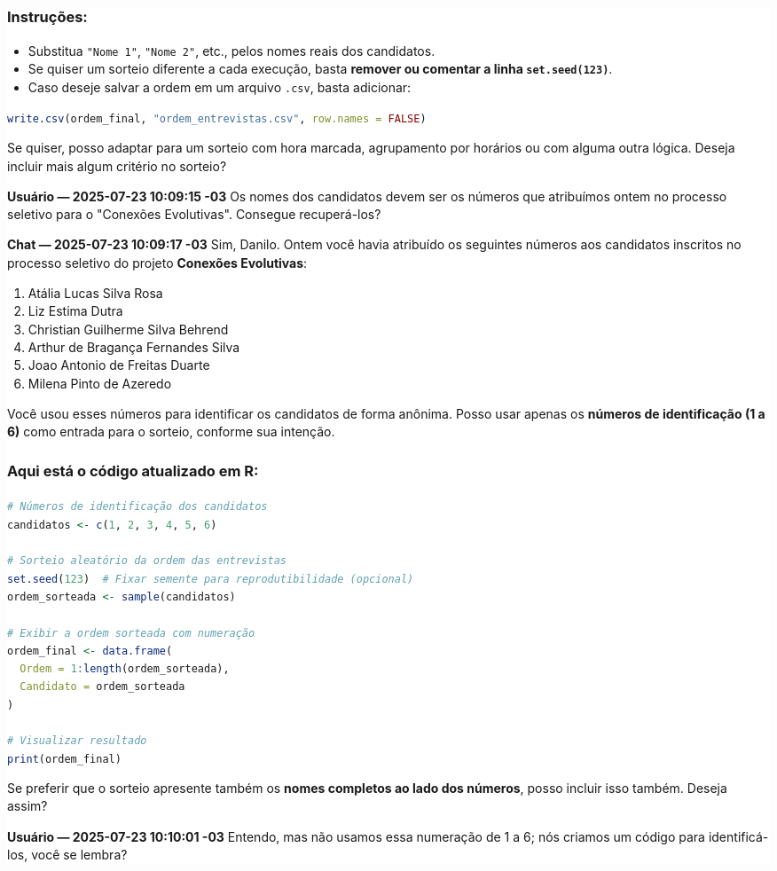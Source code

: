 ### Instruções:
- Substitua `"Nome 1"`, `"Nome 2"`, etc., pelos nomes reais dos candidatos.
- Se quiser um sorteio diferente a cada execução, basta **remover ou comentar a linha `set.seed(123)`**.
- Caso deseje salvar a ordem em um arquivo `.csv`, basta adicionar:

```r
write.csv(ordem_final, "ordem_entrevistas.csv", row.names = FALSE)
```

Se quiser, posso adaptar para um sorteio com hora marcada, agrupamento por horários ou com alguma outra lógica. Deseja incluir mais algum critério no sorteio?

**Usuário — 2025-07-23 10:09:15 -03**
Os nomes dos candidatos devem ser os números que atribuímos ontem no processo seletivo para o "Conexões Evolutivas". Consegue recuperá-los?

**Chat — 2025-07-23 10:09:17 -03**
Sim, Danilo. Ontem você havia atribuído os seguintes números aos candidatos inscritos no processo seletivo do projeto **Conexões Evolutivas**:

1. Atália Lucas Silva Rosa  
2. Liz Estima Dutra  
3. Christian Guilherme Silva Behrend  
4. Arthur de Bragança Fernandes Silva  
5. Joao Antonio de Freitas Duarte  
6. Milena Pinto de Azeredo

Você usou esses números para identificar os candidatos de forma anônima. Posso usar apenas os **números de identificação (1 a 6)** como entrada para o sorteio, conforme sua intenção.

### Aqui está o código atualizado em R:

```r
# Números de identificação dos candidatos
candidatos <- c(1, 2, 3, 4, 5, 6)

# Sorteio aleatório da ordem das entrevistas
set.seed(123)  # Fixar semente para reprodutibilidade (opcional)
ordem_sorteada <- sample(candidatos)

# Exibir a ordem sorteada com numeração
ordem_final <- data.frame(
  Ordem = 1:length(ordem_sorteada),
  Candidato = ordem_sorteada
)

# Visualizar resultado
print(ordem_final)
```

Se preferir que o sorteio apresente também os **nomes completos ao lado dos números**, posso incluir isso também. Deseja assim?

**Usuário — 2025-07-23 10:10:01 -03**
Entendo, mas não usamos essa numeração de 1 a 6; nós criamos um código para identificá-los, você se lembra?
